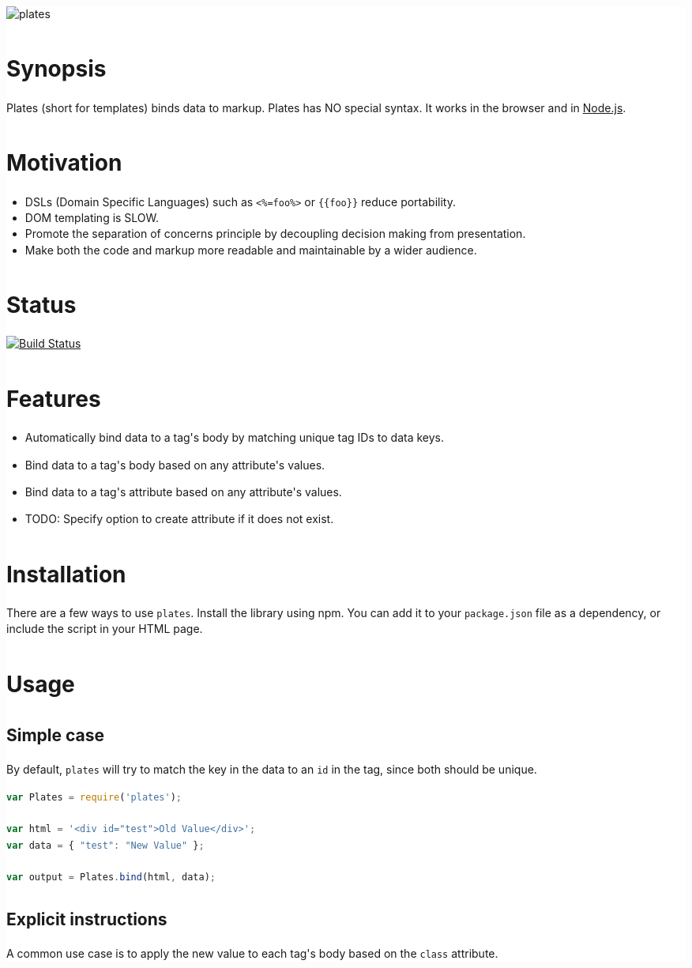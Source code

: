 ![plates](https://github.com/flatiron/plates/raw/master/plates.png)

# Synopsis
Plates (short for templates) binds data to markup. Plates has NO special syntax. It works in the browser and in [Node.js](http://nodejs.org/).

# Motivation
- DSLs (Domain Specific Languages) such as `<%=foo%>` or `{{foo}}` reduce portability.
- DOM templating is SLOW.
- Promote the separation of concerns principle by decoupling decision making from presentation.
- Make both the code and markup more readable and maintainable by a wider audience.

# Status

[![Build Status](https://secure.travis-ci.org/flatiron/plates.png)](http://travis-ci.org/flatiron/plates)

# Features
- Automatically bind data to a tag's body by matching unique tag IDs to data keys.
- Bind data to a tag's body based on any attribute's values.
- Bind data to a tag's attribute based on any attribute's values.

- TODO: Specify option to create attribute if it does not exist.

# Installation
There are a few ways to use `plates`. Install the library using npm. You can add
it to your `package.json` file as a dependency, or include the script in your
HTML page.

# Usage

## Simple case
By default, `plates` will try to match the key in the data to an `id` in the
tag, since both should be unique.

```js
var Plates = require('plates');

var html = '<div id="test">Old Value</div>';
var data = { "test": "New Value" };

var output = Plates.bind(html, data);
```

## Explicit instructions
A common use case is to apply the new value to each tag's body based on the
`class` attribute.
